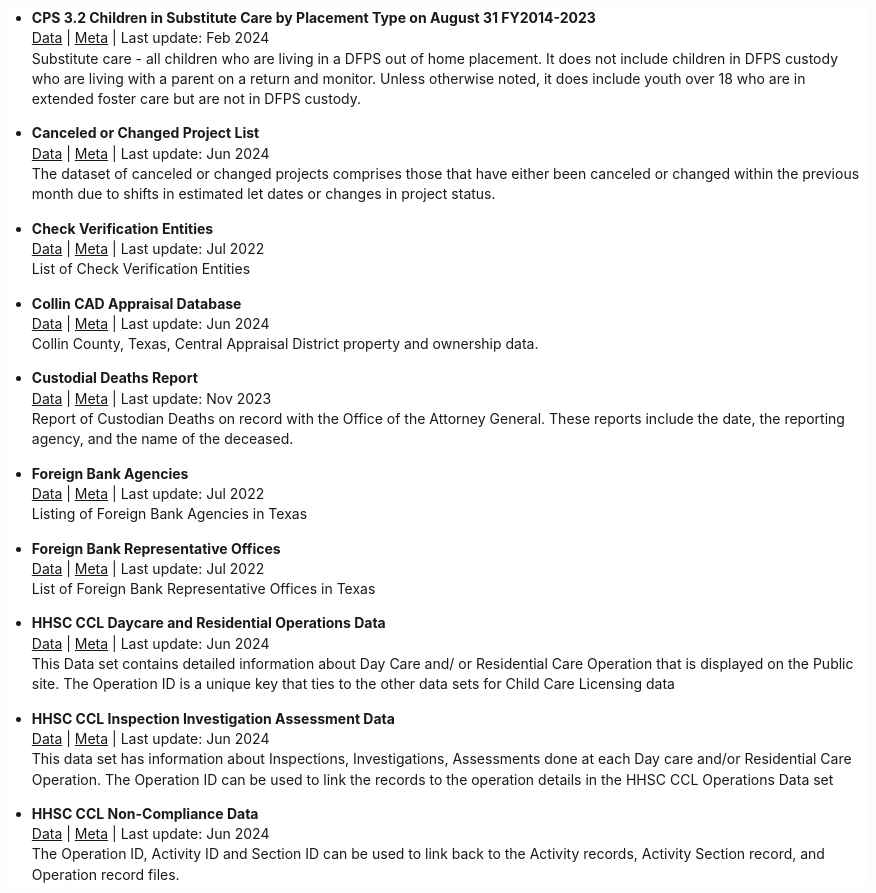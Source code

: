- **CPS 3.2 Children in Substitute Care by Placement Type on August 31 FY2014-2023**  
  [Data](https://data.texas.gov/resource/kgpb-mxxd.json) | [Meta](https://data.texas.gov/api/views/kgpb-mxxd) | Last update: Feb 2024  
  Substitute care - all children who are living in a DFPS out of home placement. It does not include children in DFPS custody who are living with a parent on a return and monitor. Unless otherwise noted, it does include youth over 18 who are in extended foster care but are not in DFPS custody.

- **Canceled or Changed Project List**  
  [Data](https://data.texas.gov/resource/2kmv-4jrh.json) | [Meta](https://data.texas.gov/api/views/2kmv-4jrh) | Last update: Jun 2024  
  The dataset of canceled or changed projects comprises those that have either been canceled or changed within the previous month due to shifts in estimated let dates or changes in project status.

- **Check Verification Entities**  
  [Data](https://data.texas.gov/resource/3r75-8hp4.json) | [Meta](https://data.texas.gov/api/views/3r75-8hp4) | Last update: Jul 2022  
  List of Check Verification Entities

- **Collin CAD Appraisal Database**  
  [Data](https://data.texas.gov/resource/7ugx-vxwc.json) | [Meta](https://data.texas.gov/api/views/7ugx-vxwc) | Last update: Jun 2024  
  Collin County, Texas, Central Appraisal District property and ownership data.

- **Custodial Deaths Report**  
  [Data](https://data.texas.gov/resource/ypvi-69jj.json) | [Meta](https://data.texas.gov/api/views/ypvi-69jj) | Last update: Nov 2023  
  Report of Custodian Deaths on record with the Office of the Attorney General. These reports include the date, the reporting agency, and the name of the deceased.

- **Foreign Bank Agencies**  
  [Data](https://data.texas.gov/resource/dahk-z52a.json) | [Meta](https://data.texas.gov/api/views/dahk-z52a) | Last update: Jul 2022  
  Listing of Foreign Bank Agencies in Texas

- **Foreign Bank Representative Offices**  
  [Data](https://data.texas.gov/resource/biya-g6cb.json) | [Meta](https://data.texas.gov/api/views/biya-g6cb) | Last update: Jul 2022  
  List of Foreign Bank Representative Offices in Texas

- **HHSC CCL Daycare and Residential Operations Data**  
  [Data](https://data.texas.gov/resource/bc5r-88dy.json) | [Meta](https://data.texas.gov/api/views/bc5r-88dy) | Last update: Jun 2024  
  This Data set contains detailed information about Day Care  and/ or Residential Care Operation that is displayed on the Public site. The Operation ID is a unique key that ties to the other data sets for Child Care Licensing data

- **HHSC CCL Inspection Investigation Assessment Data**  
  [Data](https://data.texas.gov/resource/m5q4-3y3d.json) | [Meta](https://data.texas.gov/api/views/m5q4-3y3d) | Last update: Jun 2024  
  This data set has information about Inspections, Investigations, Assessments done at each Day care  and/or Residential Care Operation. The Operation ID can be used to link the records to the operation details in the HHSC CCL Operations Data set

- **HHSC CCL Non-Compliance Data**  
  [Data](https://data.texas.gov/resource/tqgd-mf4x.json) | [Meta](https://data.texas.gov/api/views/tqgd-mf4x) | Last update: Jun 2024  
  The Operation ID, Activity ID and Section ID can be used to link back to the Activity records, Activity Section record, and Operation record files.
